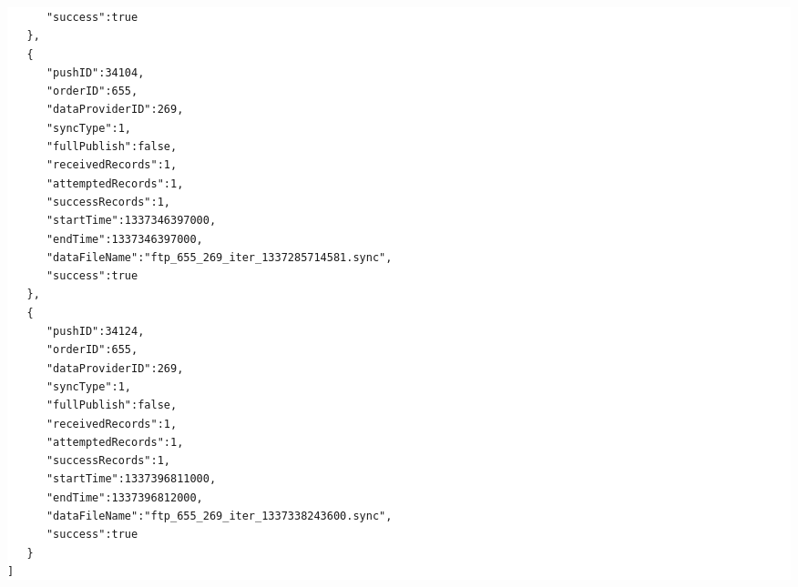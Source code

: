```
      "success":true
   },
   {
      "pushID":34104,
      "orderID":655,
      "dataProviderID":269,
      "syncType":1,
      "fullPublish":false,
      "receivedRecords":1,
      "attemptedRecords":1,
      "successRecords":1,
      "startTime":1337346397000,
      "endTime":1337346397000,
      "dataFileName":"ftp_655_269_iter_1337285714581.sync",
      "success":true
   },
   {
      "pushID":34124,
      "orderID":655,
      "dataProviderID":269,
      "syncType":1,
      "fullPublish":false,
      "receivedRecords":1,
      "attemptedRecords":1,
      "successRecords":1,
      "startTime":1337396811000,
      "endTime":1337396812000,
      "dataFileName":"ftp_655_269_iter_1337338243600.sync",
      "success":true
   }
]
```
